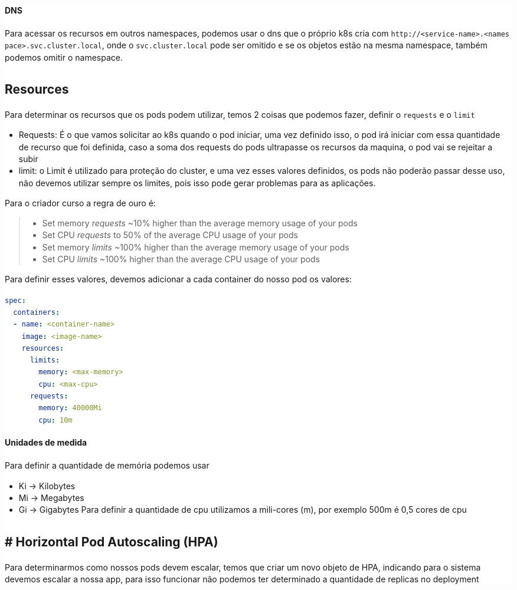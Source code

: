 #### DNS 

Para acessar os recursos em outros namespaces, podemos usar o dns que o próprio k8s cria com  `http://<service-name>.<namespace>.svc.cluster.local`, onde  o  `svc.cluster.local` pode ser omitido e se os objetos estão na mesma namespace, também podemos omitir o namespace. 

## Resources 

Para determinar os recursos que os pods podem utilizar, temos 2 coisas que podemos fazer, definir o `requests` e o `limit`

- Requests: É o que vamos solicitar ao k8s quando o pod iniciar, uma vez definido isso, o pod irá iniciar com essa quantidade de recurso que foi definida, caso a soma dos requests do pods ultrapasse os recursos da maquina, o pod vai se rejeitar a subir 
- limit: o Limit é utilizado para proteção do cluster, e uma vez esses valores definidos, os pods não poderão passar desse uso, não devemos utilizar sempre os limites, pois isso pode gerar problemas para as aplicações.

Para o criador curso a regra de ouro é: 

> - Set memory _requests_ ~10% higher than the average memory usage of your pods
> - Set CPU _requests_ to 50% of the average CPU usage of your pods
> - Set memory _limits_ ~100% higher than the average memory usage of your pods
> - Set CPU _limits_ ~100% higher than the average CPU usage of your pods

Para definir esses valores, devemos adicionar a cada container do nosso pod os valores: 

```yaml
spec:
  containers:
  - name: <container-name>
    image: <image-name>
    resources:
      limits:
        memory: <max-memory>
        cpu: <max-cpu>
	  requests:
	    memory: 40000Mi
	    cpu: 10m
```

#### Unidades de medida 

Para definir a quantidade de memória podemos usar
 - Ki -> Kilobytes
 - Mi -> Megabytes
 - Gi -> Gigabytes
 Para definir a quantidade de cpu utilizamos a mili-cores (m), por exemplo 500m é 0,5 cores de cpu

## # Horizontal Pod Autoscaling (HPA)

Para determinarmos como nossos pods devem escalar, temos que criar um novo objeto de HPA, indicando para o sistema devemos escalar a nossa app, para isso funcionar não podemos ter determinado a quantidade de replicas no deployment
